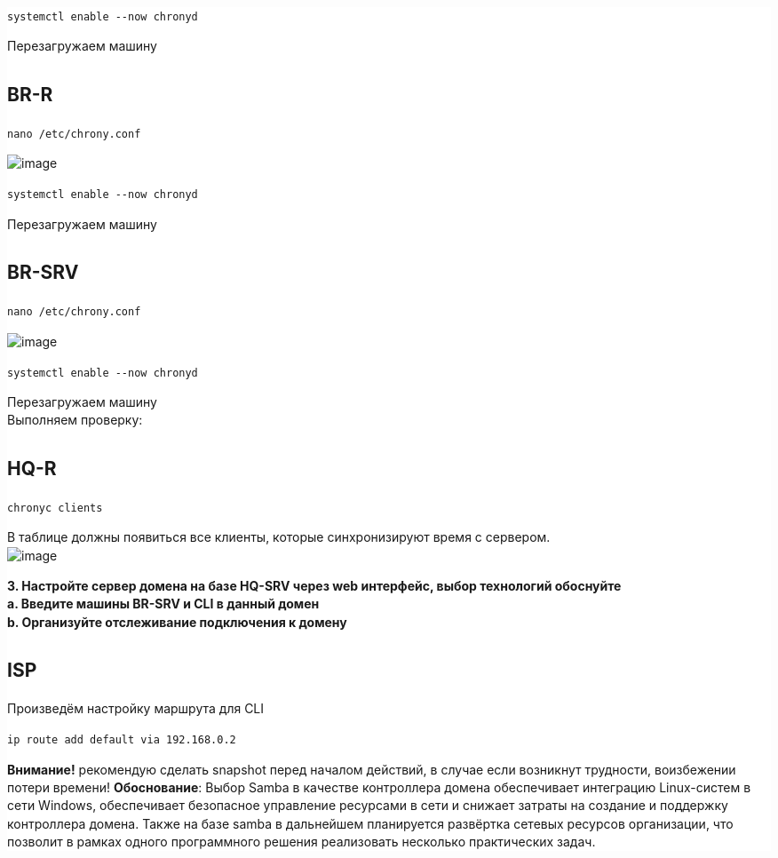 ```
systemctl enable --now chronyd
```
Перезагружаем машину  

## **BR-R**  
```
nano /etc/chrony.conf
```
![image](https://github.com/NyashMan/DEMO2024/assets/1348639/35d731d2-8976-40ed-8bf3-a25d64a8653b)  
```
systemctl enable --now chronyd
```
Перезагружаем машину  

## **BR-SRV**  
```
nano /etc/chrony.conf
```
![image](https://github.com/NyashMan/DEMO2024/assets/1348639/99f15f8d-1abc-4a33-a2a5-dbad3b99c266)
```
systemctl enable --now chronyd
```
Перезагружаем машину  
Выполняем проверку:  

## **HQ-R**  
```
chronyc clients
```
В таблице должны появиться все клиенты, которые синхронизируют время с сервером.  
![image](https://github.com/NyashMan/DEMO2024/assets/1348639/cc364a0a-2ed1-44c9-b917-57f5e6fa53f6)  


**3. Настройте сервер домена на базе HQ-SRV через web интерфейс, выбор технологий обоснуйте**  
**a. Введите машины BR-SRV и CLI в данный домен**  
**b. Организуйте отслеживание подключения к домену**  

## **ISP**
Произведём настройку маршрута для CLI
```
ip route add default via 192.168.0.2
```
**Внимание!** рекомендую сделать snapshot перед началом действий, в случае если возникнут трудности, воизбежении потери времени!
**Обоснование**: Выбор Samba в качестве контроллера домена обеспечивает интеграцию Linux-систем в сети Windows, обеспечивает безопасное управление ресурсами в сети и снижает затраты на создание и поддержку контроллера домена. Также на базе samba в дальнейшем планируется развёртка сетевых ресурсов организации, что позволит в рамках одного программного решения реализовать несколько практических задач.
